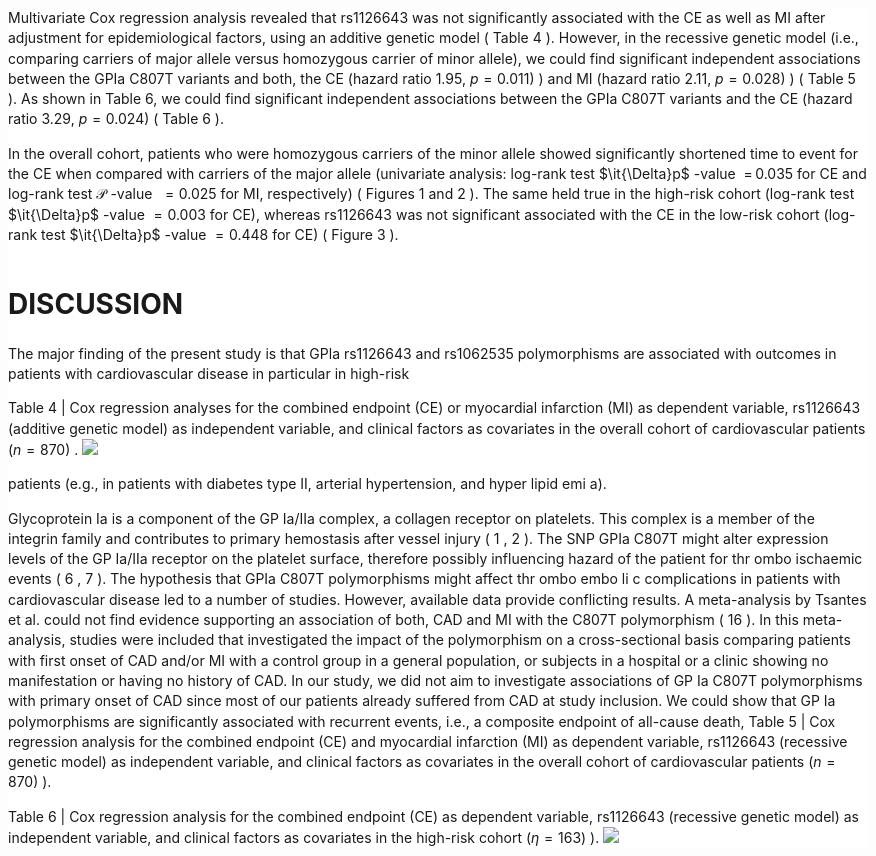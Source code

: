 Multivariate Cox regression analysis revealed that rs1126643  was not significantly associated with the CE as well as MI  after adjustment for epidemiological factors, using an additive  genetic model ( Table 4 ). However, in the recessive genetic model   (i.e., comparing carriers of major allele versus homozygous  carrier of minor allele), we could find significant independent  associations between the GPIa   $\mathrm{C}807\mathrm{T}$   variants and both, the  CE (hazard ratio 1.95,   $p=0.011)$  ) and MI (hazard ratio 2.11,   $p=0.028)$  ) ( Table 5 ). As shown in  Table 6,  we could find significant independent associations between the GPIa C807T variants  and the CE (hazard ratio 3.29,  $p=0.024)$   ( Table 6 ).  

In the overall cohort, patients who were homozygous carriers of the minor allele showed significantly shortened time to  event for the CE when compared with carriers of the major allele  (univariate analysis: log-rank test   $\it{\Delta}p$  -value   $=\,0.035$   for CE and  log-rank test  $\boldsymbol{\mathcal{P}}$  -value   $=0.025$   for MI, respectively) ( Figures 1 and  2 ). The same held true in the high-risk cohort (log-rank test   $\it{\Delta}p$  -value  $=0.003$   for CE), whereas rs1126643 was not significant  associated with the CE in the low-risk cohort (log-rank test   $\it{\Delta}p$  -value  $=0.448$   for CE) ( Figure 3 ).  

# DISCUSSION  

The major finding of the present study is that GPla rs1126643  and rs1062535 polymorphisms are associated with outcomes in  patients with cardiovascular disease in particular in high-risk  

Table 4  | Cox regression analyses for the combined endpoint (CE) or  myocardial infarction (MI) as dependent variable, rs1126643 (additive genetic  model) as independent variable, and clinical factors as covariates in the overall  cohort of cardiovascular patients   $(n=870)$  . 
![](images/3248773b6a470f7d217d6542d0726cda36db6189a5d42543ff32a1a9b6d94868.jpg)  

patients (e.g., in patients with diabetes type II, arterial hypertension, and hyper lipid emi a).  

Glycoprotein Ia is a component of the GP Ia/IIa complex,  a collagen receptor on platelets. This complex is a member of  the integrin family and contributes to primary hemostasis after  vessel injury ( 1 ,  2 ). The SNP GPIa C807T might alter expression  levels of the GP Ia/IIa receptor on the platelet surface, therefore  possibly influencing hazard of the patient for thr ombo ischaemic  events ( 6 ,  7 ). The hypothesis that GPIa C807T polymorphisms  might affect thr ombo embo li c complications in patients with  cardiovascular disease led to a number of studies. However,  available data provide conflicting results. A meta-analysis by  Tsantes et al. could not find evidence supporting an association  of both, CAD and MI with the C807T polymorphism ( 16 ).   In this meta-analysis, studies were included that investigated the  impact of the polymorphism on a cross-sectional basis comparing patients with first onset of CAD and/or MI with a control  group in a general population, or subjects in a hospital or a clinic  showing no manifestation or having no history of CAD. In our  study, we did not aim to investigate associations of GP Ia C807T  polymorphisms with primary onset of CAD since most of our  patients already suffered from CAD at study inclusion. We could  show that GP Ia polymorphisms are significantly associated with  recurrent events, i.e., a composite endpoint of all-cause death,  Table 5  | Cox regression analysis for the combined endpoint (CE) and  myocardial infarction (MI) as dependent variable, rs1126643 (recessive genetic  model) as independent variable, and clinical factors as covariates in the overall  cohort of cardiovascular patients   $(n=870)$  ).  

Table 6  | Cox regression analysis for the combined endpoint (CE) as dependent  variable, rs1126643 (recessive genetic model) as independent variable, and  clinical factors as covariates in the high-risk cohort   $(\eta=163)$  ). 
![](images/894474cd0d001d6841820d10173dd2d2d8a601f0155497a8fcba99ecde0e8011.jpg)  
